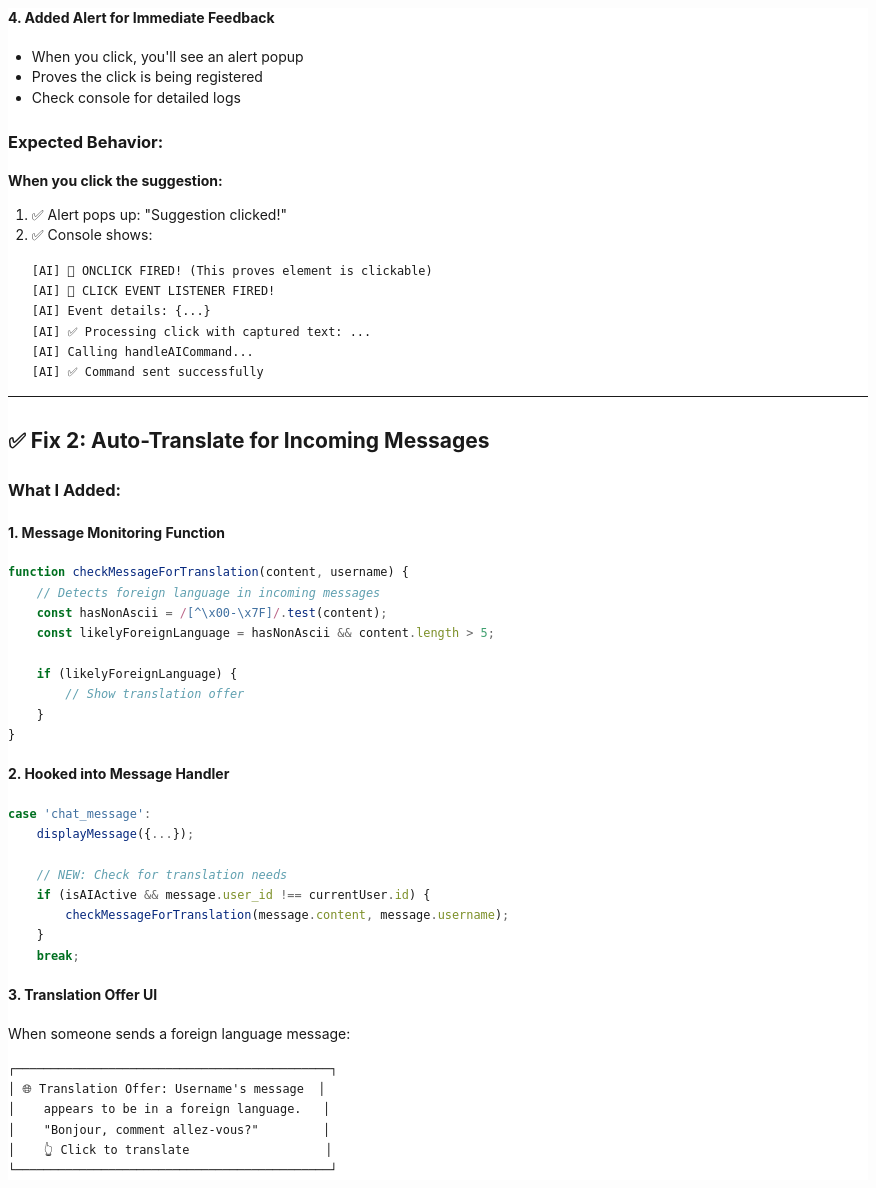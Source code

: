 #### 4. Added Alert for Immediate Feedback
- When you click, you'll see an alert popup
- Proves the click is being registered
- Check console for detailed logs

### Expected Behavior:

**When you click the suggestion:**
1. ✅ Alert pops up: "Suggestion clicked!"
2. ✅ Console shows:
   ```
   [AI] 🎯 ONCLICK FIRED! (This proves element is clickable)
   [AI] 🎯 CLICK EVENT LISTENER FIRED!
   [AI] Event details: {...}
   [AI] ✅ Processing click with captured text: ...
   [AI] Calling handleAICommand...
   [AI] ✅ Command sent successfully
   ```

---

## ✅ Fix 2: Auto-Translate for Incoming Messages

### What I Added:

#### 1. Message Monitoring Function
```javascript
function checkMessageForTranslation(content, username) {
    // Detects foreign language in incoming messages
    const hasNonAscii = /[^\x00-\x7F]/.test(content);
    const likelyForeignLanguage = hasNonAscii && content.length > 5;
    
    if (likelyForeignLanguage) {
        // Show translation offer
    }
}
```

#### 2. Hooked into Message Handler
```javascript
case 'chat_message':
    displayMessage({...});
    
    // NEW: Check for translation needs
    if (isAIActive && message.user_id !== currentUser.id) {
        checkMessageForTranslation(message.content, message.username);
    }
    break;
```

#### 3. Translation Offer UI
When someone sends a foreign language message:
```
┌────────────────────────────────────────────┐
│ 🌐 Translation Offer: Username's message  │
│    appears to be in a foreign language.   │
│    "Bonjour, comment allez-vous?"         │
│    👆 Click to translate                   │
└────────────────────────────────────────────┘
```
